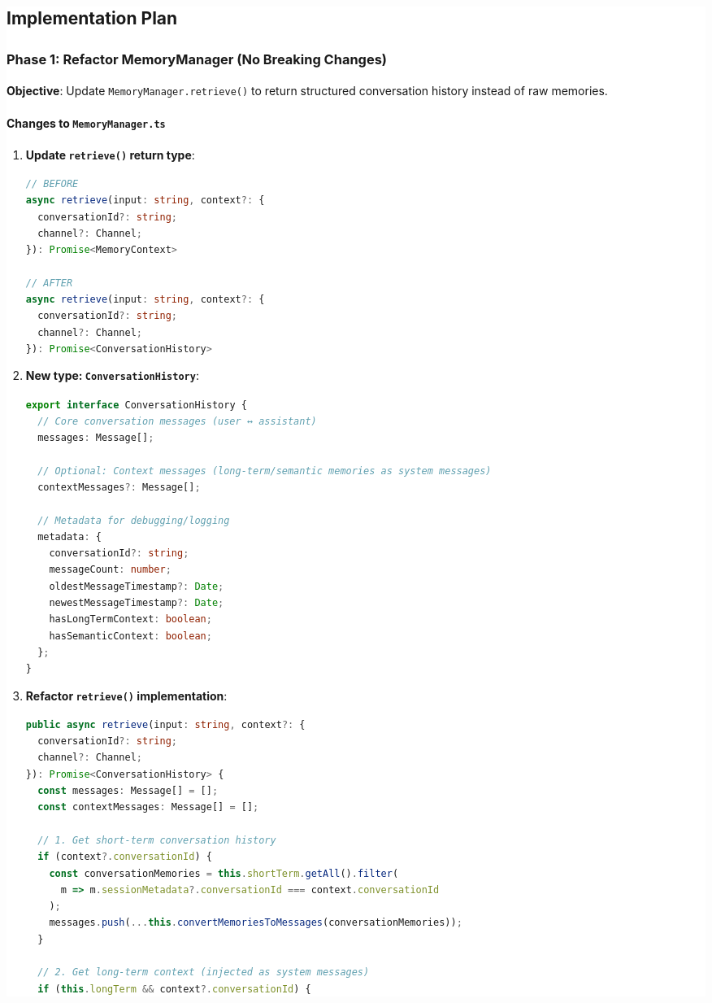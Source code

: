 
## Implementation Plan

### Phase 1: Refactor MemoryManager (No Breaking Changes)

**Objective**: Update `MemoryManager.retrieve()` to return structured conversation history instead of raw memories.

#### Changes to `MemoryManager.ts`

1. **Update `retrieve()` return type**:
   ```typescript
   // BEFORE
   async retrieve(input: string, context?: {
     conversationId?: string;
     channel?: Channel;
   }): Promise<MemoryContext>

   // AFTER
   async retrieve(input: string, context?: {
     conversationId?: string;
     channel?: Channel;
   }): Promise<ConversationHistory>
   ```

2. **New type: `ConversationHistory`**:
   ```typescript
   export interface ConversationHistory {
     // Core conversation messages (user ↔ assistant)
     messages: Message[];

     // Optional: Context messages (long-term/semantic memories as system messages)
     contextMessages?: Message[];

     // Metadata for debugging/logging
     metadata: {
       conversationId?: string;
       messageCount: number;
       oldestMessageTimestamp?: Date;
       newestMessageTimestamp?: Date;
       hasLongTermContext: boolean;
       hasSemanticContext: boolean;
     };
   }
   ```

3. **Refactor `retrieve()` implementation**:
   ```typescript
   public async retrieve(input: string, context?: {
     conversationId?: string;
     channel?: Channel;
   }): Promise<ConversationHistory> {
     const messages: Message[] = [];
     const contextMessages: Message[] = [];

     // 1. Get short-term conversation history
     if (context?.conversationId) {
       const conversationMemories = this.shortTerm.getAll().filter(
         m => m.sessionMetadata?.conversationId === context.conversationId
       );
       messages.push(...this.convertMemoriesToMessages(conversationMemories));
     }

     // 2. Get long-term context (injected as system messages)
     if (this.longTerm && context?.conversationId) {
   ```